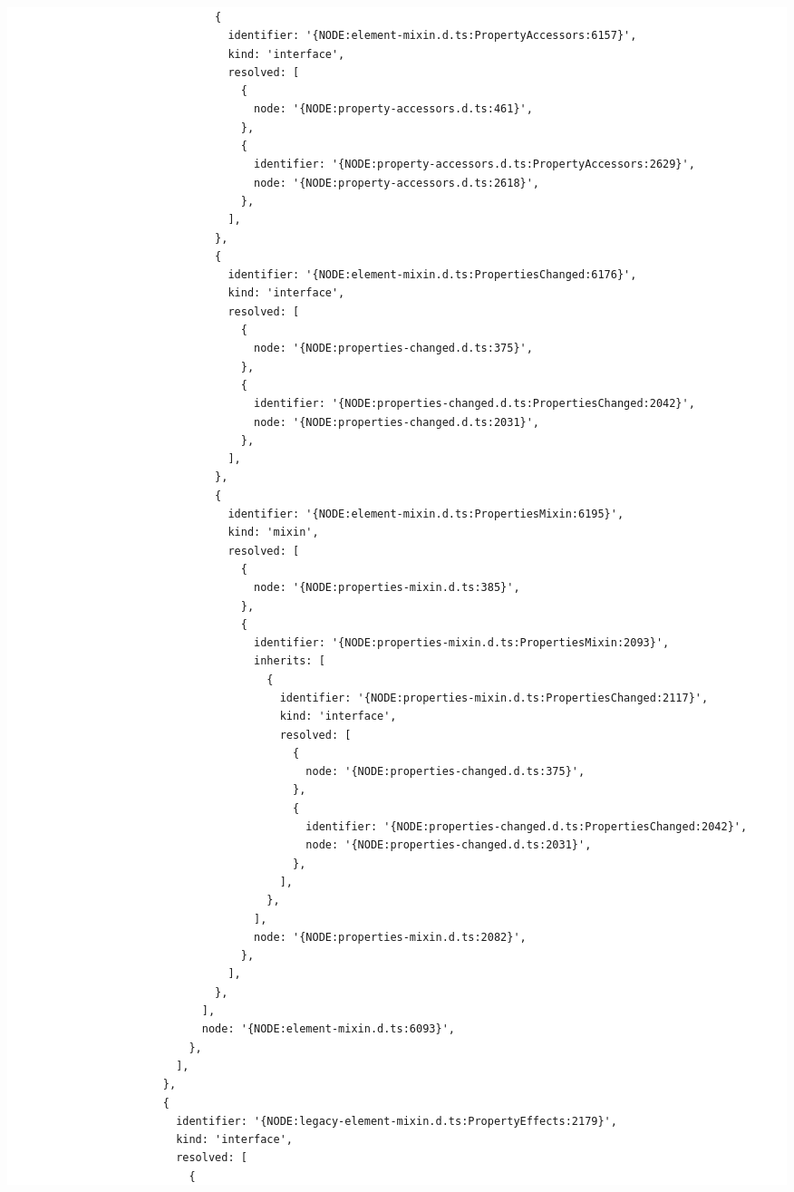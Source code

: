                                     {
                                      identifier: '{NODE:element-mixin.d.ts:PropertyAccessors:6157}',
                                      kind: 'interface',
                                      resolved: [
                                        {
                                          node: '{NODE:property-accessors.d.ts:461}',
                                        },
                                        {
                                          identifier: '{NODE:property-accessors.d.ts:PropertyAccessors:2629}',
                                          node: '{NODE:property-accessors.d.ts:2618}',
                                        },
                                      ],
                                    },
                                    {
                                      identifier: '{NODE:element-mixin.d.ts:PropertiesChanged:6176}',
                                      kind: 'interface',
                                      resolved: [
                                        {
                                          node: '{NODE:properties-changed.d.ts:375}',
                                        },
                                        {
                                          identifier: '{NODE:properties-changed.d.ts:PropertiesChanged:2042}',
                                          node: '{NODE:properties-changed.d.ts:2031}',
                                        },
                                      ],
                                    },
                                    {
                                      identifier: '{NODE:element-mixin.d.ts:PropertiesMixin:6195}',
                                      kind: 'mixin',
                                      resolved: [
                                        {
                                          node: '{NODE:properties-mixin.d.ts:385}',
                                        },
                                        {
                                          identifier: '{NODE:properties-mixin.d.ts:PropertiesMixin:2093}',
                                          inherits: [
                                            {
                                              identifier: '{NODE:properties-mixin.d.ts:PropertiesChanged:2117}',
                                              kind: 'interface',
                                              resolved: [
                                                {
                                                  node: '{NODE:properties-changed.d.ts:375}',
                                                },
                                                {
                                                  identifier: '{NODE:properties-changed.d.ts:PropertiesChanged:2042}',
                                                  node: '{NODE:properties-changed.d.ts:2031}',
                                                },
                                              ],
                                            },
                                          ],
                                          node: '{NODE:properties-mixin.d.ts:2082}',
                                        },
                                      ],
                                    },
                                  ],
                                  node: '{NODE:element-mixin.d.ts:6093}',
                                },
                              ],
                            },
                            {
                              identifier: '{NODE:legacy-element-mixin.d.ts:PropertyEffects:2179}',
                              kind: 'interface',
                              resolved: [
                                {